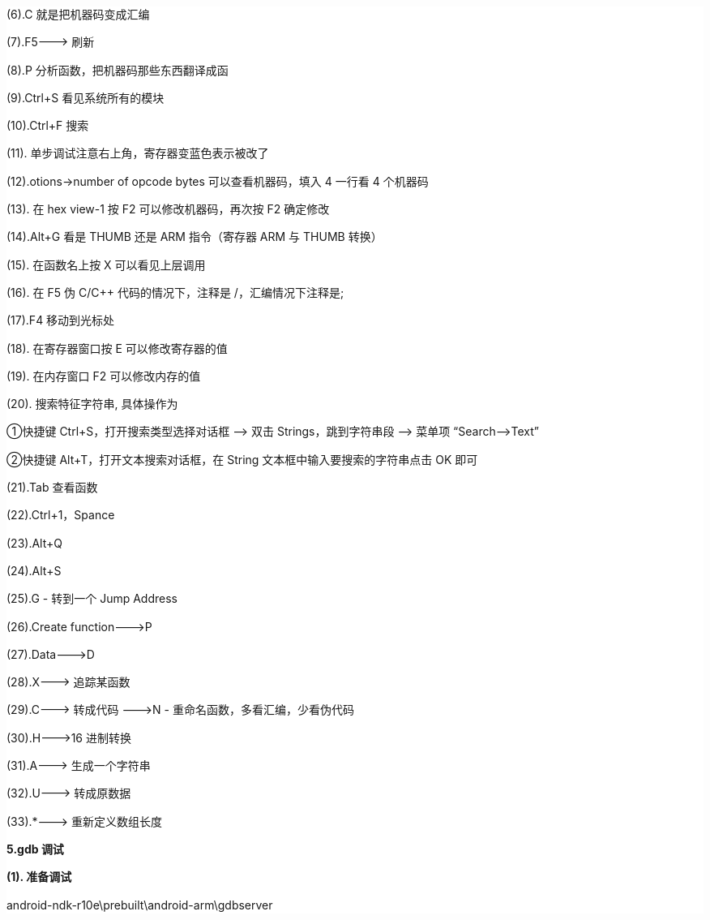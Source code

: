 (6).C 就是把机器码变成汇编

(7).F5---> 刷新

(8).P 分析函数，把机器码那些东西翻译成函

(9).Ctrl+S 看见系统所有的模块

(10).Ctrl+F 搜索

(11). 单步调试注意右上角，寄存器变蓝色表示被改了

(12).otions->number of opcode bytes 可以查看机器码，填入 4 一行看 4 个机器码

(13). 在 hex view-1 按 F2 可以修改机器码，再次按 F2 确定修改

(14).Alt+G 看是 THUMB 还是 ARM 指令（寄存器 ARM 与 THUMB 转换）

(15). 在函数名上按 X 可以看见上层调用

(16). 在 F5 伪 C/C++ 代码的情况下，注释是 /，汇编情况下注释是;

(17).F4 移动到光标处

(18). 在寄存器窗口按 E 可以修改寄存器的值

(19). 在内存窗口 F2 可以修改内存的值

(20). 搜索特征字符串, 具体操作为

①快捷键 Ctrl+S，打开搜索类型选择对话框 --> 双击 Strings，跳到字符串段 --> 菜单项 “Search-->Text”

②快捷键 Alt+T，打开文本搜索对话框，在 String 文本框中输入要搜索的字符串点击 OK 即可

(21).Tab 查看函数

(22).Ctrl+1，Spance

(23).Alt+Q

(24).Alt+S

(25).G - 转到一个 Jump Address

(26).Create function--->P

(27).Data--->D

(28).X---> 追踪某函数

(29).C---> 转成代码 --->N - 重命名函数，多看汇编，少看伪代码

(30).H--->16 进制转换

(31).A---> 生成一个字符串

(32).U---> 转成原数据

(33).*---> 重新定义数组长度

**5.gdb 调试**

**(1). 准备调试**

android-ndk-r10e\prebuilt\android-arm\gdbserver
